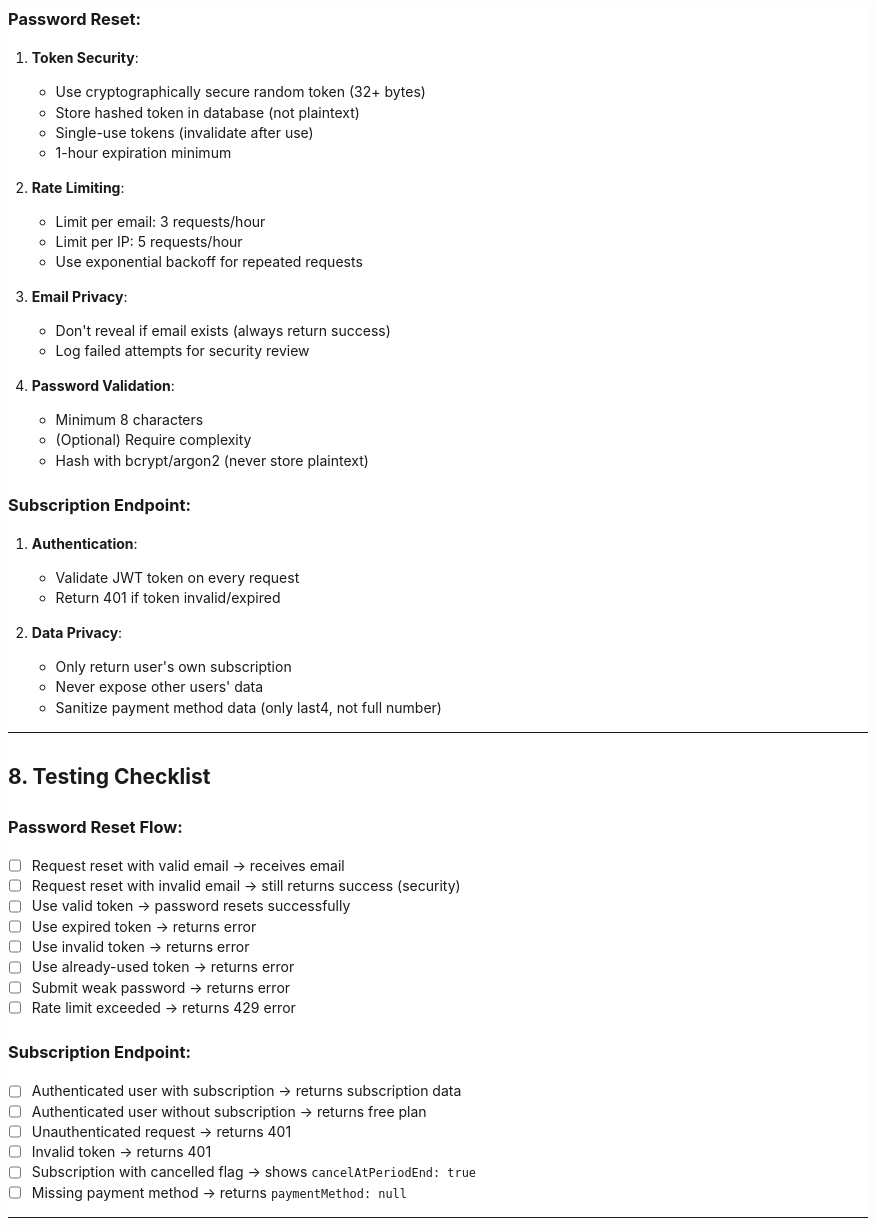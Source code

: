 ### Password Reset:
1. **Token Security**:
   - Use cryptographically secure random token (32+ bytes)
   - Store hashed token in database (not plaintext)
   - Single-use tokens (invalidate after use)
   - 1-hour expiration minimum

2. **Rate Limiting**:
   - Limit per email: 3 requests/hour
   - Limit per IP: 5 requests/hour
   - Use exponential backoff for repeated requests

3. **Email Privacy**:
   - Don't reveal if email exists (always return success)
   - Log failed attempts for security review

4. **Password Validation**:
   - Minimum 8 characters
   - (Optional) Require complexity
   - Hash with bcrypt/argon2 (never store plaintext)

### Subscription Endpoint:
1. **Authentication**:
   - Validate JWT token on every request
   - Return 401 if token invalid/expired

2. **Data Privacy**:
   - Only return user's own subscription
   - Never expose other users' data
   - Sanitize payment method data (only last4, not full number)

---

## 8. Testing Checklist

### Password Reset Flow:
- [ ] Request reset with valid email → receives email
- [ ] Request reset with invalid email → still returns success (security)
- [ ] Use valid token → password resets successfully
- [ ] Use expired token → returns error
- [ ] Use invalid token → returns error
- [ ] Use already-used token → returns error
- [ ] Submit weak password → returns error
- [ ] Rate limit exceeded → returns 429 error

### Subscription Endpoint:
- [ ] Authenticated user with subscription → returns subscription data
- [ ] Authenticated user without subscription → returns free plan
- [ ] Unauthenticated request → returns 401
- [ ] Invalid token → returns 401
- [ ] Subscription with cancelled flag → shows `cancelAtPeriodEnd: true`
- [ ] Missing payment method → returns `paymentMethod: null`

---
